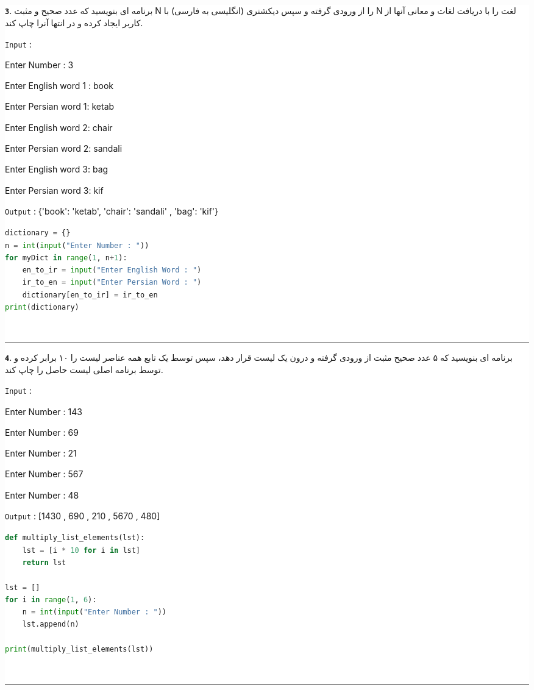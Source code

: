 
**`3`**. برنامه ای بنویسید که عدد صحیح و مثبت N را از ورودی گرفته و سپس دیکشنری (انگلیسی به فارسی) با N لغت را با دریافت لغات و معانی آنها از کاربر ایجاد کرده و در انتها آنرا چاپ کند.
<br />

`Input` :

Enter Number : 3

Enter English word 1 : book

Enter Persian word 1: ketab

Enter English word 2: chair

Enter Persian word 2: sandali

Enter English word 3: bag

Enter Persian word 3: kif
<br />

`Output` : {'book': 'ketab', 'chair': 'sandali' , 'bag': 'kif'}
<br />

```python
dictionary = {}
n = int(input("Enter Number : "))
for myDict in range(1, n+1):
    en_to_ir = input("Enter English Word : ")
    ir_to_en = input("Enter Persian Word : ")
    dictionary[en_to_ir] = ir_to_en
print(dictionary)
```
<br />

---

**`4`**. برنامه ای بنویسید که ۵ عدد صحیح مثبت از ورودی گرفته و درون یک لیست قرار دهد، سپس توسط یک تابع همه عناصر لیست را ۱۰ برابر کرده و توسط برنامه اصلی لیست حاصل را چاپ کند.
<br />

`Input` :

Enter Number : 143

Enter Number : 69

Enter Number : 21

Enter Number : 567

Enter Number : 48
<br />

`Output` : [1430 , 690 , 210 , 5670 , 480]
<br />

```python
def multiply_list_elements(lst):
    lst = [i * 10 for i in lst]
    return lst

lst = []
for i in range(1, 6):
    n = int(input("Enter Number : "))
    lst.append(n)

print(multiply_list_elements(lst))
```
<br />

---